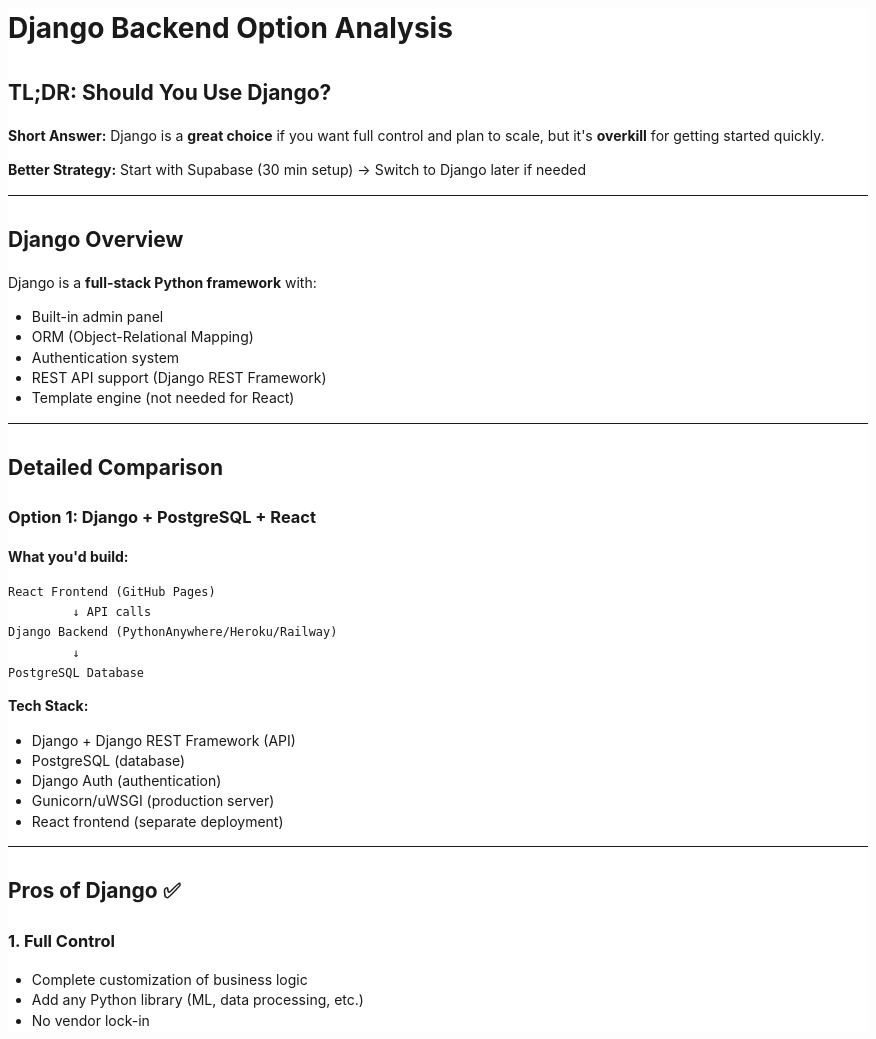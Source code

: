 # Django Backend Option Analysis

## TL;DR: Should You Use Django?

**Short Answer:** Django is a **great choice** if you want full control and plan to scale, but it's **overkill** for getting started quickly.

**Better Strategy:** Start with Supabase (30 min setup) → Switch to Django later if needed

---

## Django Overview

Django is a **full-stack Python framework** with:
- Built-in admin panel
- ORM (Object-Relational Mapping)
- Authentication system
- REST API support (Django REST Framework)
- Template engine (not needed for React)

---

## Detailed Comparison

### Option 1: Django + PostgreSQL + React

**What you'd build:**

```
React Frontend (GitHub Pages)
         ↓ API calls
Django Backend (PythonAnywhere/Heroku/Railway)
         ↓
PostgreSQL Database
```

**Tech Stack:**
- Django + Django REST Framework (API)
- PostgreSQL (database)
- Django Auth (authentication)
- Gunicorn/uWSGI (production server)
- React frontend (separate deployment)

---

## Pros of Django ✅

### 1. **Full Control**
- Complete customization of business logic
- Add any Python library (ML, data processing, etc.)
- No vendor lock-in
